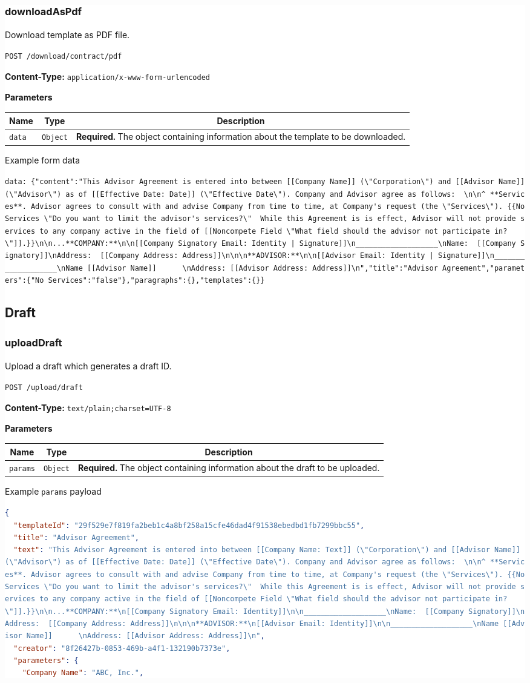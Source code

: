 ### downloadAsPdf

Download template as PDF file.

```
POST /download/contract/pdf
```

**Content-Type:** `application/x-www-form-urlencoded`

**Parameters**

| Name   | Type     | Description                                                                          |
| ------ | -------- | ------------------------------------------------------------------------------------ |
| `data` | `Object` | **Required.** The object containing information about the template to be downloaded. |

Example form data

```
data: {"content":"This Advisor Agreement is entered into between [[Company Name]] (\"Corporation\") and [[Advisor Name]] (\"Advisor\") as of [[Effective Date: Date]] (\"Effective Date\"). Company and Advisor agree as follows:  \n\n^ **Services**. Advisor agrees to consult with and advise Company from time to time, at Company's request (the \"Services\"). {{No Services \"Do you want to limit the advisor's services?\"  While this Agreement is is effect, Advisor will not provide services to any company active in the field of [[Noncompete Field \"What field should the advisor not participate in?\"]].}}\n\n...**COMPANY:**\n\n[[Company Signatory Email: Identity | Signature]]\n___________________\nName:  [[Company Signatory]]\nAddress:  [[Company Address: Address]]\n\n\n**ADVISOR:**\n\n[[Advisor Email: Identity | Signature]]\n___________________\nName [[Advisor Name]]      \nAddress: [[Advisor Address: Address]]\n","title":"Advisor Agreement","parameters":{"No Services":"false"},"paragraphs":{},"templates":{}}
```

## Draft

### uploadDraft

Upload a draft which generates a draft ID.

```
POST /upload/draft
```

**Content-Type:** `text/plain;charset=UTF-8`

**Parameters**

| Name     | Type     | Description                                                                     |
| -------- | -------- | ------------------------------------------------------------------------------- |
| `params` | `Object` | **Required.** The object containing information about the draft to be uploaded. |

Example `params` payload

```json
{
  "templateId": "29f529e7f819fa2beb1c4a8bf258a15cfe46dad4f91538ebedbd1fb7299bbc55",
  "title": "Advisor Agreement",
  "text": "This Advisor Agreement is entered into between [[Company Name: Text]] (\"Corporation\") and [[Advisor Name]] (\"Advisor\") as of [[Effective Date: Date]] (\"Effective Date\"). Company and Advisor agree as follows:  \n\n^ **Services**. Advisor agrees to consult with and advise Company from time to time, at Company's request (the \"Services\"). {{No Services \"Do you want to limit the advisor's services?\"  While this Agreement is is effect, Advisor will not provide services to any company active in the field of [[Noncompete Field \"What field should the advisor not participate in?\"]].}}\n\n...**COMPANY:**\n[[Company Signatory Email: Identity]]\n\n___________________\nName:  [[Company Signatory]]\nAddress:  [[Company Address: Address]]\n\n\n**ADVISOR:**\n[[Advisor Email: Identity]]\n\n___________________\nName [[Advisor Name]]      \nAddress: [[Advisor Address: Address]]\n",
  "creator": "8f26427b-0853-469b-a4f1-132190b7373e",
  "parameters": {
    "Company Name": "ABC, Inc.",
```